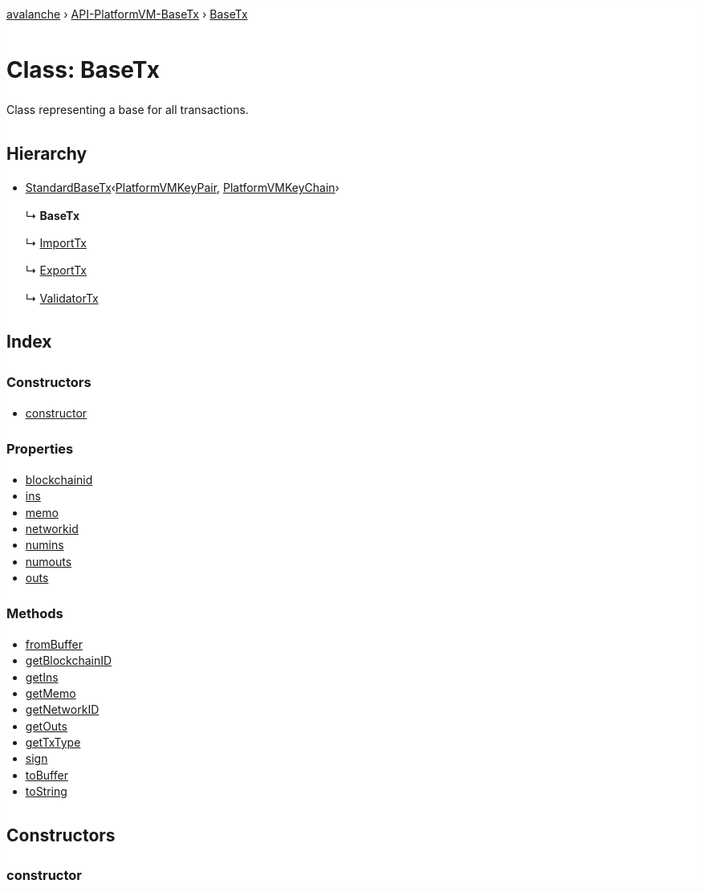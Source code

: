 [avalanche](../README.md) › [API-PlatformVM-BaseTx](../modules/api_platformvm_basetx.md) › [BaseTx](api_platformvm_basetx.basetx.md)

# Class: BaseTx

Class representing a base for all transactions.

## Hierarchy

* [StandardBaseTx](common_transactions.standardbasetx.md)‹[PlatformVMKeyPair](api_platformvm_keychain.platformvmkeypair.md), [PlatformVMKeyChain](api_platformvm_keychain.platformvmkeychain.md)›

  ↳ **BaseTx**

  ↳ [ImportTx](api_platformvm_exporttx.importtx.md)

  ↳ [ExportTx](api_platformvm_exporttx.exporttx.md)

  ↳ [ValidatorTx](api_platformvm_validationtx.validatortx.md)

## Index

### Constructors

* [constructor](api_platformvm_basetx.basetx.md#constructor)

### Properties

* [blockchainid](api_platformvm_basetx.basetx.md#protected-blockchainid)
* [ins](api_platformvm_basetx.basetx.md#protected-ins)
* [memo](api_platformvm_basetx.basetx.md#protected-memo)
* [networkid](api_platformvm_basetx.basetx.md#protected-networkid)
* [numins](api_platformvm_basetx.basetx.md#protected-numins)
* [numouts](api_platformvm_basetx.basetx.md#protected-numouts)
* [outs](api_platformvm_basetx.basetx.md#protected-outs)

### Methods

* [fromBuffer](api_platformvm_basetx.basetx.md#frombuffer)
* [getBlockchainID](api_platformvm_basetx.basetx.md#getblockchainid)
* [getIns](api_platformvm_basetx.basetx.md#getins)
* [getMemo](api_platformvm_basetx.basetx.md#getmemo)
* [getNetworkID](api_platformvm_basetx.basetx.md#getnetworkid)
* [getOuts](api_platformvm_basetx.basetx.md#getouts)
* [getTxType](api_platformvm_basetx.basetx.md#gettxtype)
* [sign](api_platformvm_basetx.basetx.md#sign)
* [toBuffer](api_platformvm_basetx.basetx.md#tobuffer)
* [toString](api_platformvm_basetx.basetx.md#tostring)

## Constructors

###  constructor
